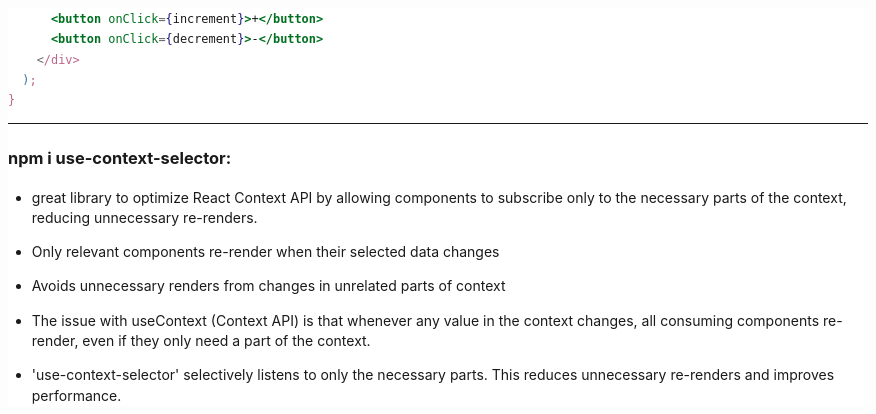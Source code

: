 ```jsx
      <button onClick={increment}>+</button>
      <button onClick={decrement}>-</button>
    </div>
  );
}
```

---

### npm i use-context-selector:

- great library to optimize React Context API by allowing components to subscribe only to the necessary parts of the context, reducing unnecessary re-renders.

- Only relevant components re-render when their selected data changes 

- Avoids unnecessary renders from changes in unrelated parts of context 

- The issue with useContext (Context API) is that whenever any value in the context changes, all consuming components re-render, even if they only need a part of the context. 

- 'use-context-selector' selectively listens to only the necessary parts. This reduces unnecessary re-renders and improves performance. 